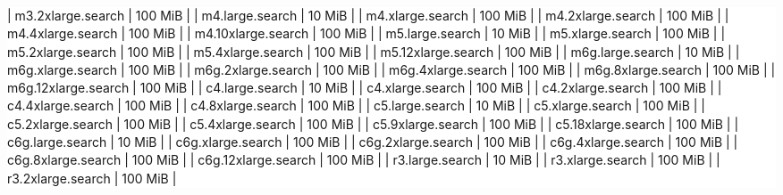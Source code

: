 | m3\.2xlarge\.search | 100 MiB | 
| m4\.large\.search | 10 MiB | 
| m4\.xlarge\.search | 100 MiB | 
| m4\.2xlarge\.search | 100 MiB | 
| m4\.4xlarge\.search | 100 MiB | 
| m4\.10xlarge\.search | 100 MiB | 
| m5\.large\.search | 10 MiB | 
| m5\.xlarge\.search | 100 MiB | 
| m5\.2xlarge\.search | 100 MiB | 
| m5\.4xlarge\.search | 100 MiB | 
| m5\.12xlarge\.search | 100 MiB | 
| m6g\.large\.search | 10 MiB | 
| m6g\.xlarge\.search | 100 MiB | 
| m6g\.2xlarge\.search | 100 MiB | 
| m6g\.4xlarge\.search | 100 MiB | 
| m6g\.8xlarge\.search | 100 MiB | 
| m6g\.12xlarge\.search | 100 MiB | 
| c4\.large\.search | 10 MiB | 
| c4\.xlarge\.search | 100 MiB | 
| c4\.2xlarge\.search | 100 MiB | 
| c4\.4xlarge\.search | 100 MiB | 
| c4\.8xlarge\.search | 100 MiB | 
| c5\.large\.search | 10 MiB | 
| c5\.xlarge\.search | 100 MiB | 
| c5\.2xlarge\.search | 100 MiB | 
| c5\.4xlarge\.search | 100 MiB | 
| c5\.9xlarge\.search | 100 MiB | 
| c5\.18xlarge\.search | 100 MiB | 
| c6g\.large\.search | 10 MiB | 
| c6g\.xlarge\.search | 100 MiB | 
| c6g\.2xlarge\.search | 100 MiB | 
| c6g\.4xlarge\.search | 100 MiB | 
| c6g\.8xlarge\.search | 100 MiB | 
| c6g\.12xlarge\.search | 100 MiB | 
| r3\.large\.search | 10 MiB | 
| r3\.xlarge\.search | 100 MiB | 
| r3\.2xlarge\.search | 100 MiB | 